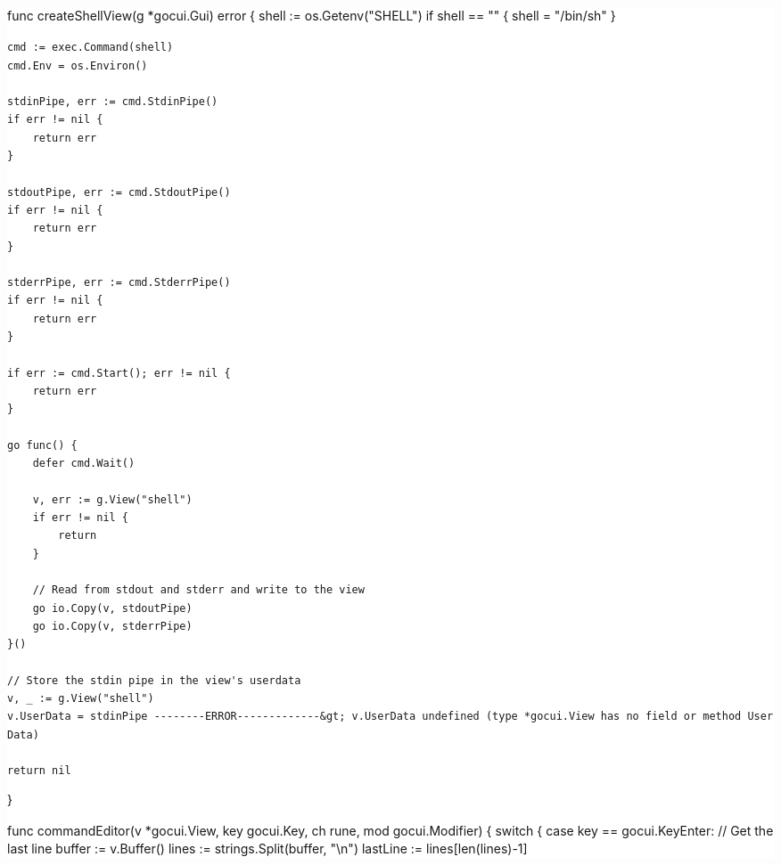 func createShellView(g *gocui.Gui) error {
	shell := os.Getenv("SHELL")
	if shell == "" {
		shell = "/bin/sh"
	}

	cmd := exec.Command(shell)
	cmd.Env = os.Environ()

	stdinPipe, err := cmd.StdinPipe()
	if err != nil {
		return err
	}

	stdoutPipe, err := cmd.StdoutPipe()
	if err != nil {
		return err
	}

	stderrPipe, err := cmd.StderrPipe()
	if err != nil {
		return err
	}

	if err := cmd.Start(); err != nil {
		return err
	}

	go func() {
		defer cmd.Wait()

		v, err := g.View("shell")
		if err != nil {
			return
		}

		// Read from stdout and stderr and write to the view
		go io.Copy(v, stdoutPipe)
		go io.Copy(v, stderrPipe)
	}()

	// Store the stdin pipe in the view's userdata
	v, _ := g.View("shell")
	v.UserData = stdinPipe --------ERROR-------------&gt; v.UserData undefined (type *gocui.View has no field or method UserData) 

	return nil
}

func commandEditor(v *gocui.View, key gocui.Key, ch rune, mod gocui.Modifier) {
	switch {
	case key == gocui.KeyEnter:
		// Get the last line
		buffer := v.Buffer()
		lines := strings.Split(buffer, "\n")
		lastLine := lines[len(lines)-1]
